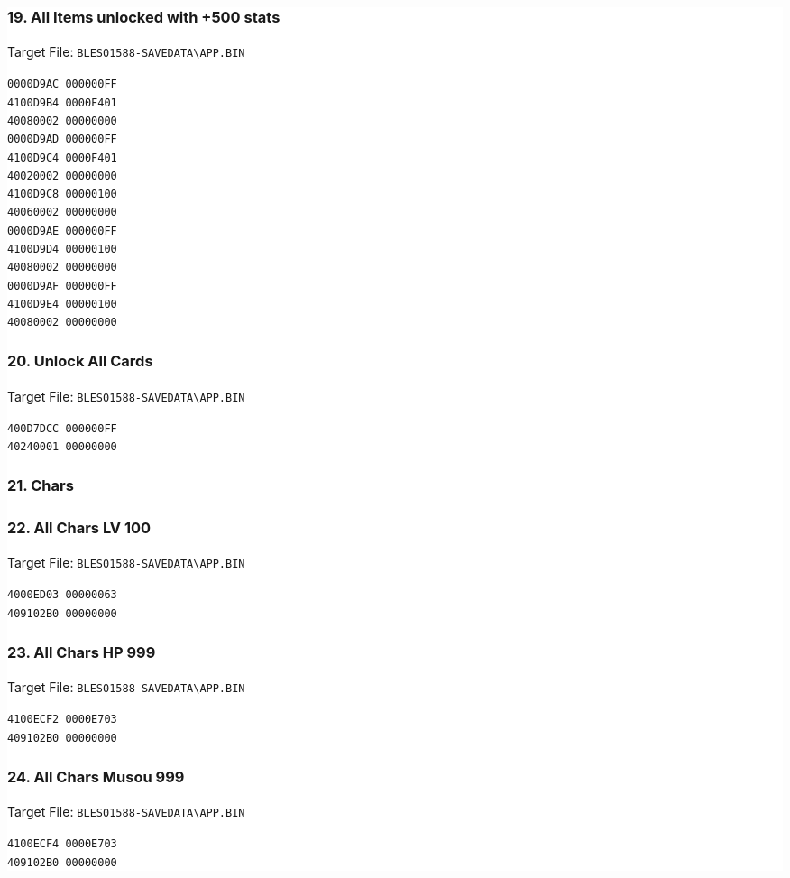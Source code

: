 ### 19. All Items unlocked with +500 stats

Target File: `BLES01588-SAVEDATA\APP.BIN`

```
0000D9AC 000000FF
4100D9B4 0000F401
40080002 00000000
0000D9AD 000000FF
4100D9C4 0000F401
40020002 00000000
4100D9C8 00000100
40060002 00000000
0000D9AE 000000FF
4100D9D4 00000100
40080002 00000000
0000D9AF 000000FF
4100D9E4 00000100
40080002 00000000
```

### 20. Unlock All Cards

Target File: `BLES01588-SAVEDATA\APP.BIN`

```
400D7DCC 000000FF
40240001 00000000
```

### 21. Chars
### 22. All Chars LV 100

Target File: `BLES01588-SAVEDATA\APP.BIN`

```
4000ED03 00000063
409102B0 00000000
```

### 23. All Chars HP 999

Target File: `BLES01588-SAVEDATA\APP.BIN`

```
4100ECF2 0000E703
409102B0 00000000
```

### 24. All Chars Musou 999

Target File: `BLES01588-SAVEDATA\APP.BIN`

```
4100ECF4 0000E703
409102B0 00000000
```
